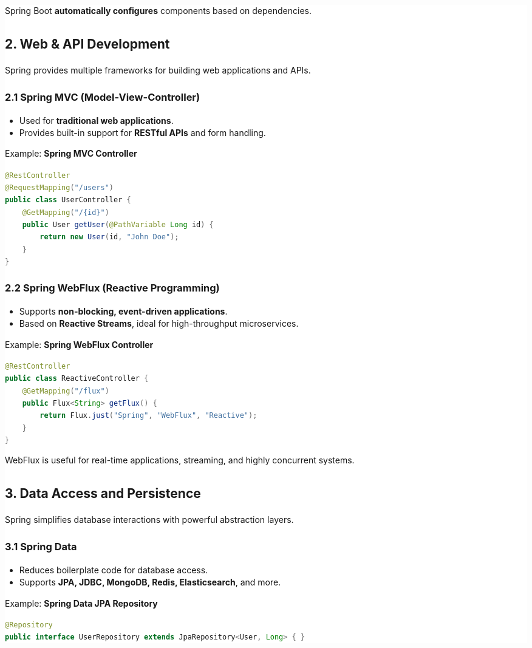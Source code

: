 Spring Boot **automatically configures** components based on dependencies.

## **2. Web & API Development**

Spring provides multiple frameworks for building web applications and APIs.

### **2.1 Spring MVC (Model-View-Controller)**

* Used for **traditional web applications**.
* Provides built-in support for **RESTful APIs** and form handling.

Example: **Spring MVC Controller**

```java
@RestController
@RequestMapping("/users")
public class UserController {
    @GetMapping("/{id}")
    public User getUser(@PathVariable Long id) {
        return new User(id, "John Doe");
    }
}
```

### **2.2 Spring WebFlux (Reactive Programming)**

* Supports **non-blocking, event-driven applications**.
* Based on **Reactive Streams**, ideal for high-throughput microservices.

Example: **Spring WebFlux Controller**

```java
@RestController
public class ReactiveController {
    @GetMapping("/flux")
    public Flux<String> getFlux() {
        return Flux.just("Spring", "WebFlux", "Reactive");
    }
}
```

WebFlux is useful for real-time applications, streaming, and highly concurrent systems.

## **3. Data Access and Persistence**

Spring simplifies database interactions with powerful abstraction layers.

### **3.1 Spring Data**

* Reduces boilerplate code for database access.
* Supports **JPA, JDBC, MongoDB, Redis, Elasticsearch**, and more.

Example: **Spring Data JPA Repository**

```java
@Repository
public interface UserRepository extends JpaRepository<User, Long> { }
```
